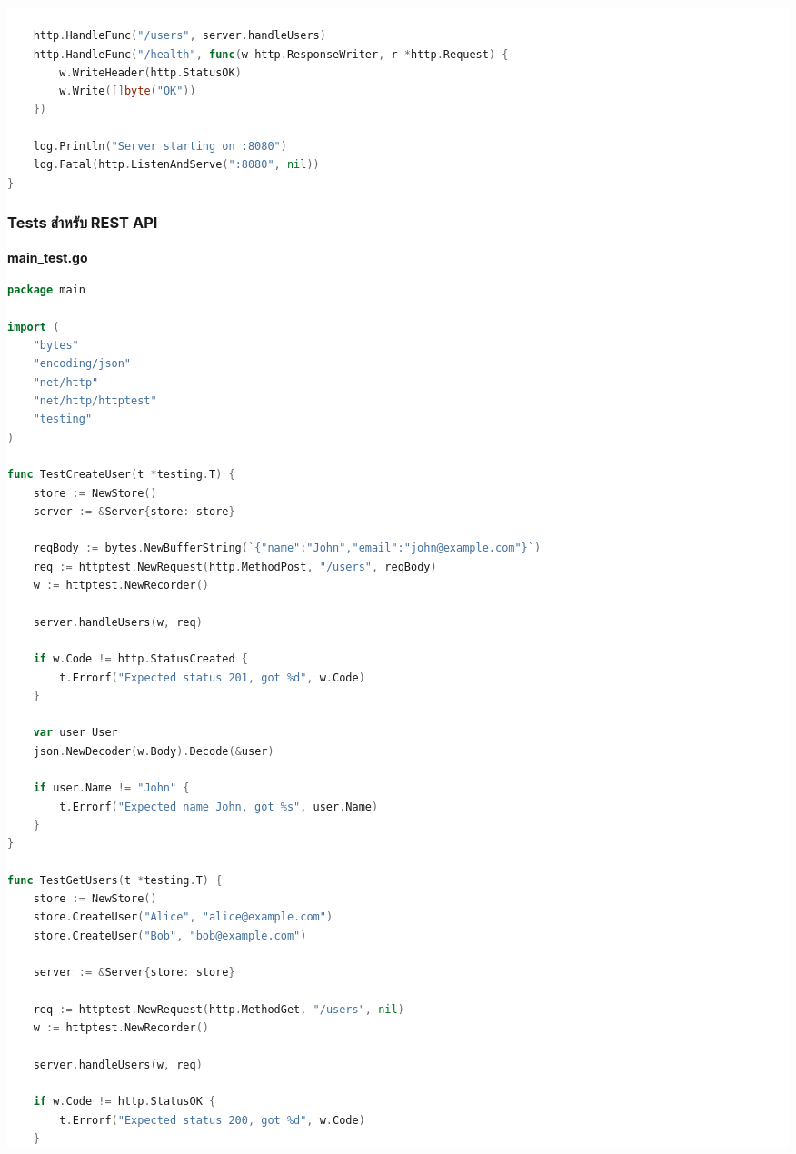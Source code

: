 ```go

    http.HandleFunc("/users", server.handleUsers)
    http.HandleFunc("/health", func(w http.ResponseWriter, r *http.Request) {
        w.WriteHeader(http.StatusOK)
        w.Write([]byte("OK"))
    })

    log.Println("Server starting on :8080")
    log.Fatal(http.ListenAndServe(":8080", nil))
}
```

### Tests สำหรับ REST API

**main_test.go**
```go
package main

import (
    "bytes"
    "encoding/json"
    "net/http"
    "net/http/httptest"
    "testing"
)

func TestCreateUser(t *testing.T) {
    store := NewStore()
    server := &Server{store: store}

    reqBody := bytes.NewBufferString(`{"name":"John","email":"john@example.com"}`)
    req := httptest.NewRequest(http.MethodPost, "/users", reqBody)
    w := httptest.NewRecorder()

    server.handleUsers(w, req)

    if w.Code != http.StatusCreated {
        t.Errorf("Expected status 201, got %d", w.Code)
    }

    var user User
    json.NewDecoder(w.Body).Decode(&user)

    if user.Name != "John" {
        t.Errorf("Expected name John, got %s", user.Name)
    }
}

func TestGetUsers(t *testing.T) {
    store := NewStore()
    store.CreateUser("Alice", "alice@example.com")
    store.CreateUser("Bob", "bob@example.com")

    server := &Server{store: store}

    req := httptest.NewRequest(http.MethodGet, "/users", nil)
    w := httptest.NewRecorder()

    server.handleUsers(w, req)

    if w.Code != http.StatusOK {
        t.Errorf("Expected status 200, got %d", w.Code)
    }
```